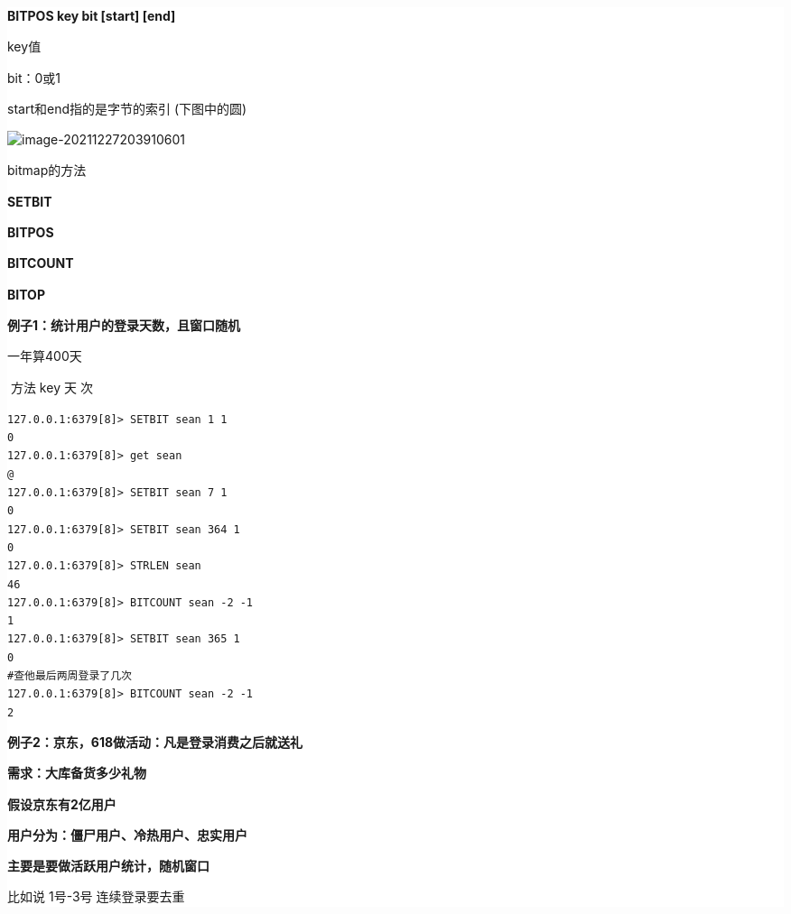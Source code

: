 **BITPOS key bit [start] [end]**

 key值

bit：0或1

start和end指的是字节的索引  (下图中的圆)

![image-20211227203910601](https://lyx-study-note-image.oss-cn-shenzhen.aliyuncs.com/img/image-20211227203910601.png) 

bitmap的方法

**SETBIT**

**BITPOS**

**BITCOUNT**

**BITOP**



**例子1：统计用户的登录天数，且窗口随机**

一年算400天

​                                              方法      key   天   次

```
127.0.0.1:6379[8]> SETBIT sean 1 1
0
127.0.0.1:6379[8]> get sean
@
127.0.0.1:6379[8]> SETBIT sean 7 1
0
127.0.0.1:6379[8]> SETBIT sean 364 1
0
127.0.0.1:6379[8]> STRLEN sean
46
127.0.0.1:6379[8]> BITCOUNT sean -2 -1
1
127.0.0.1:6379[8]> SETBIT sean 365 1
0
#查他最后两周登录了几次
127.0.0.1:6379[8]> BITCOUNT sean -2 -1
2
```



**例子2：京东，618做活动：凡是登录消费之后就送礼**

**需求：大库备货多少礼物**

**假设京东有2亿用户**

**用户分为：僵尸用户、冷热用户、忠实用户**

**主要是要做活跃用户统计，随机窗口**

比如说   1号-3号     连续登录要去重
